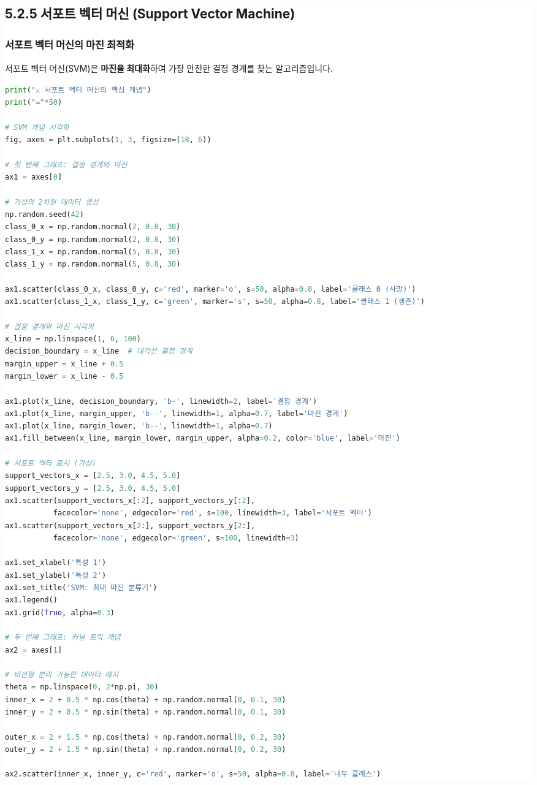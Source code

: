 ## 5.2.5 서포트 벡터 머신 (Support Vector Machine)

### 서포트 벡터 머신의 마진 최적화

서포트 벡터 머신(SVM)은 **마진을 최대화**하여 가장 안전한 결정 경계를 찾는 알고리즘입니다.

```python
print("⚔️ 서포트 벡터 머신의 핵심 개념")
print("="*50)

# SVM 개념 시각화
fig, axes = plt.subplots(1, 3, figsize=(18, 6))

# 첫 번째 그래프: 결정 경계와 마진
ax1 = axes[0]

# 가상의 2차원 데이터 생성
np.random.seed(42)
class_0_x = np.random.normal(2, 0.8, 30)
class_0_y = np.random.normal(2, 0.8, 30)
class_1_x = np.random.normal(5, 0.8, 30)
class_1_y = np.random.normal(5, 0.8, 30)

ax1.scatter(class_0_x, class_0_y, c='red', marker='o', s=50, alpha=0.8, label='클래스 0 (사망)')
ax1.scatter(class_1_x, class_1_y, c='green', marker='s', s=50, alpha=0.8, label='클래스 1 (생존)')

# 결정 경계와 마진 시각화
x_line = np.linspace(1, 6, 100)
decision_boundary = x_line  # 대각선 결정 경계
margin_upper = x_line + 0.5
margin_lower = x_line - 0.5

ax1.plot(x_line, decision_boundary, 'b-', linewidth=2, label='결정 경계')
ax1.plot(x_line, margin_upper, 'b--', linewidth=1, alpha=0.7, label='마진 경계')
ax1.plot(x_line, margin_lower, 'b--', linewidth=1, alpha=0.7)
ax1.fill_between(x_line, margin_lower, margin_upper, alpha=0.2, color='blue', label='마진')

# 서포트 벡터 표시 (가상)
support_vectors_x = [2.5, 3.0, 4.5, 5.0]
support_vectors_y = [2.5, 3.0, 4.5, 5.0]
ax1.scatter(support_vectors_x[:2], support_vectors_y[:2], 
           facecolor='none', edgecolor='red', s=100, linewidth=3, label='서포트 벡터')
ax1.scatter(support_vectors_x[2:], support_vectors_y[2:], 
           facecolor='none', edgecolor='green', s=100, linewidth=3)

ax1.set_xlabel('특성 1')
ax1.set_ylabel('특성 2')
ax1.set_title('SVM: 최대 마진 분류기')
ax1.legend()
ax1.grid(True, alpha=0.3)

# 두 번째 그래프: 커널 트릭 개념
ax2 = axes[1]

# 비선형 분리 가능한 데이터 예시
theta = np.linspace(0, 2*np.pi, 30)
inner_x = 2 + 0.5 * np.cos(theta) + np.random.normal(0, 0.1, 30)
inner_y = 2 + 0.5 * np.sin(theta) + np.random.normal(0, 0.1, 30)

outer_x = 2 + 1.5 * np.cos(theta) + np.random.normal(0, 0.2, 30)
outer_y = 2 + 1.5 * np.sin(theta) + np.random.normal(0, 0.2, 30)

ax2.scatter(inner_x, inner_y, c='red', marker='o', s=50, alpha=0.8, label='내부 클래스')
```
